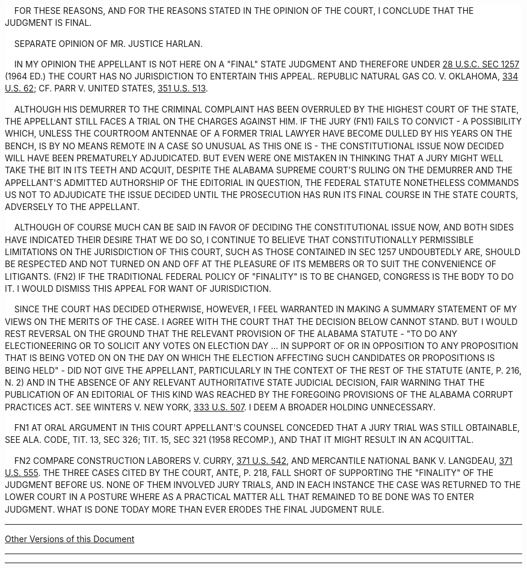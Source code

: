     FOR THESE REASONS, AND FOR THE REASONS STATED IN THE OPINION OF THE COURT, I CONCLUDE THAT THE JUDGMENT IS FINAL.

    SEPARATE OPINION OF MR. JUSTICE HARLAN.

    IN MY OPINION THE APPELLANT IS NOT HERE ON A "FINAL" STATE JUDGMENT AND THEREFORE UNDER [28 U.S.C. SEC 1257][/us/usc/t28/s1257] (1964 ED.)  THE COURT HAS NO JURISDICTION TO ENTERTAIN THIS APPEAL.  REPUBLIC NATURAL GAS CO. V. OKLAHOMA, [334 U.S. 62][/us/courts/scotus/usReporter/334/62]; CF. PARR V. UNITED STATES, [351 U.S. 513][/us/courts/scotus/usReporter/351/513].

    ALTHOUGH HIS DEMURRER TO THE CRIMINAL COMPLAINT HAS BEEN OVERRULED BY THE HIGHEST COURT OF THE STATE, THE APPELLANT STILL FACES A TRIAL ON THE CHARGES AGAINST HIM.  IF THE JURY  (FN1)  FAILS TO CONVICT - A POSSIBILITY WHICH, UNLESS THE COURTROOM ANTENNAE OF A FORMER TRIAL LAWYER HAVE BECOME DULLED BY HIS YEARS ON THE BENCH, IS BY NO MEANS REMOTE IN A CASE SO UNUSUAL AS THIS ONE IS - THE CONSTITUTIONAL ISSUE NOW DECIDED WILL HAVE BEEN PREMATURELY ADJUDICATED.  BUT EVEN WERE ONE MISTAKEN IN THINKING THAT A JURY MIGHT WELL TAKE THE BIT IN ITS TEETH AND ACQUIT, DESPITE THE ALABAMA SUPREME COURT'S RULING ON THE DEMURRER AND THE APPELLANT'S ADMITTED AUTHORSHIP  OF THE EDITORIAL IN QUESTION, THE FEDERAL STATUTE NONETHELESS COMMANDS US NOT TO ADJUDICATE THE ISSUE DECIDED UNTIL THE PROSECUTION HAS RUN ITS FINAL COURSE IN THE STATE COURTS, ADVERSELY TO THE APPELLANT.

    ALTHOUGH OF COURSE MUCH CAN BE SAID IN FAVOR OF DECIDING THE CONSTITUTIONAL ISSUE NOW, AND BOTH SIDES HAVE INDICATED THEIR DESIRE THAT WE DO SO, I CONTINUE TO BELIEVE THAT CONSTITUTIONALLY PERMISSIBLE LIMITATIONS ON THE JURISDICTION OF THIS COURT, SUCH AS THOSE CONTAINED IN SEC 1257 UNDOUBTEDLY ARE, SHOULD BE RESPECTED AND NOT TURNED ON AND OFF AT THE PLEASURE OF ITS MEMBERS OR TO SUIT THE CONVENIENCE OF LITIGANTS.  (FN2)  IF THE TRADITIONAL FEDERAL POLICY OF "FINALITY" IS TO BE CHANGED, CONGRESS IS THE BODY TO DO IT.  I WOULD DISMISS THIS APPEAL FOR WANT OF JURISDICTION.

    SINCE THE COURT HAS DECIDED OTHERWISE, HOWEVER, I FEEL WARRANTED IN MAKING A SUMMARY STATEMENT OF MY VIEWS ON THE MERITS OF THE CASE.  I AGREE WITH THE COURT THAT THE DECISION BELOW CANNOT STAND.  BUT I WOULD REST REVERSAL ON THE GROUND THAT THE RELEVANT PROVISION OF THE ALABAMA STATUTE - "TO DO ANY ELECTIONEERING OR TO SOLICIT ANY VOTES ON ELECTION DAY  ...  IN SUPPORT OF OR IN OPPOSITION TO ANY PROPOSITION THAT IS BEING VOTED ON ON THE DAY ON WHICH THE ELECTION AFFECTING SUCH CANDIDATES OR PROPOSITIONS IS BEING HELD" - DID NOT GIVE THE APPELLANT, PARTICULARLY IN THE CONTEXT OF THE REST OF THE STATUTE (ANTE, P. 216, N. 2) AND IN THE ABSENCE OF ANY RELEVANT AUTHORITATIVE STATE JUDICIAL DECISION, FAIR WARNING THAT THE PUBLICATION OF AN EDITORIAL OF THIS KIND WAS REACHED BY THE FOREGOING PROVISIONS OF THE ALABAMA CORRUPT PRACTICES ACT.  SEE WINTERS V. NEW YORK, [333 U.S. 507][/us/courts/scotus/usReporter/333/507].  I DEEM A BROADER HOLDING UNNECESSARY.

    FN1  AT ORAL ARGUMENT IN THIS COURT APPELLANT'S COUNSEL CONCEDED THAT A JURY TRIAL WAS STILL OBTAINABLE, SEE ALA. CODE, TIT. 13, SEC 326; TIT. 15, SEC 321 (1958 RECOMP.), AND THAT IT MIGHT RESULT IN AN ACQUITTAL.

    FN2  COMPARE CONSTRUCTION LABORERS V. CURRY, [371 U.S. 542][/us/courts/scotus/usReporter/371/542], AND MERCANTILE NATIONAL BANK V. LANGDEAU, [371 U.S. 555][/us/courts/scotus/usReporter/371/555].  THE THREE CASES CITED BY THE COURT, ANTE, P. 218, FALL SHORT OF SUPPORTING THE "FINALITY" OF THE JUDGMENT BEFORE US.  NONE OF THEM INVOLVED JURY TRIALS, AND IN EACH INSTANCE THE CASE WAS RETURNED TO THE LOWER COURT IN A POSTURE WHERE AS A PRACTICAL MATTER ALL THAT REMAINED TO BE DONE WAS TO ENTER JUDGMENT.  WHAT IS DONE TODAY MORE THAN EVER ERODES THE FINAL JUDGMENT RULE.

----------

[Other Versions of this Document](https://publicdocs.github.io/go/links?ns=uslm-x&ref=%2Fus%2Fcourts%2Fscotus%2FusReporter%2F384%2F214)

----------
----------


[/us/courts/scotus/usReporter/384/214]: https://publicdocs.github.io/go/links?ns=uslm-x&ref=%2Fus%2Fcourts%2Fscotus%2FusReporter%2F384%2F214
[/us/usc/t28/s1257]: https://publicdocs.github.io/go/links?ns=uslm&ref=%2Fus%2Fusc%2Ft28%2Fs1257
[/us/usc/t28/s1257]: https://publicdocs.github.io/go/links?ns=uslm&ref=%2Fus%2Fusc%2Ft28%2Fs1257
[/us/courts/scotus/usReporter/345/379]: https://publicdocs.github.io/go/links?ns=uslm-x&ref=%2Fus%2Fcourts%2Fscotus%2FusReporter%2F345%2F379
[/us/courts/scotus/usReporter/371/542]: https://publicdocs.github.io/go/links?ns=uslm-x&ref=%2Fus%2Fcourts%2Fscotus%2FusReporter%2F371%2F542
[/us/courts/scotus/usReporter/329/69]: https://publicdocs.github.io/go/links?ns=uslm-x&ref=%2Fus%2Fcourts%2Fscotus%2FusReporter%2F329%2F69
[/us/courts/scotus/usReporter/303/444]: https://publicdocs.github.io/go/links?ns=uslm-x&ref=%2Fus%2Fcourts%2Fscotus%2FusReporter%2F303%2F444
[/us/courts/scotus/usReporter/345/379]: https://publicdocs.github.io/go/links?ns=uslm-x&ref=%2Fus%2Fcourts%2Fscotus%2FusReporter%2F345%2F379
[/us/courts/scotus/usReporter/329/69]: https://publicdocs.github.io/go/links?ns=uslm-x&ref=%2Fus%2Fcourts%2Fscotus%2FusReporter%2F329%2F69
[/us/courts/scotus/usReporter/380/479]: https://publicdocs.github.io/go/links?ns=uslm-x&ref=%2Fus%2Fcourts%2Fscotus%2FusReporter%2F380%2F479
[/us/courts/scotus/usReporter/381/741]: https://publicdocs.github.io/go/links?ns=uslm-x&ref=%2Fus%2Fcourts%2Fscotus%2FusReporter%2F381%2F741
[/us/courts/scotus/usReporter/371/415]: https://publicdocs.github.io/go/links?ns=uslm-x&ref=%2Fus%2Fcourts%2Fscotus%2FusReporter%2F371%2F415
[/us/courts/scotus/usReporter/383/903]: https://publicdocs.github.io/go/links?ns=uslm-x&ref=%2Fus%2Fcourts%2Fscotus%2FusReporter%2F383%2F903
[/us/courts/scotus/usReporter/371/542]: https://publicdocs.github.io/go/links?ns=uslm-x&ref=%2Fus%2Fcourts%2Fscotus%2FusReporter%2F371%2F542
[/us/courts/scotus/usReporter/371/555]: https://publicdocs.github.io/go/links?ns=uslm-x&ref=%2Fus%2Fcourts%2Fscotus%2FusReporter%2F371%2F555
[/us/usc/t28/s1257]: https://publicdocs.github.io/go/links?ns=uslm&ref=%2Fus%2Fusc%2Ft28%2Fs1257
[/us/courts/scotus/usReporter/334/62]: https://publicdocs.github.io/go/links?ns=uslm-x&ref=%2Fus%2Fcourts%2Fscotus%2FusReporter%2F334%2F62
[/us/courts/scotus/usReporter/351/513]: https://publicdocs.github.io/go/links?ns=uslm-x&ref=%2Fus%2Fcourts%2Fscotus%2FusReporter%2F351%2F513
[/us/courts/scotus/usReporter/333/507]: https://publicdocs.github.io/go/links?ns=uslm-x&ref=%2Fus%2Fcourts%2Fscotus%2FusReporter%2F333%2F507
[/us/courts/scotus/usReporter/371/542]: https://publicdocs.github.io/go/links?ns=uslm-x&ref=%2Fus%2Fcourts%2Fscotus%2FusReporter%2F371%2F542
[/us/courts/scotus/usReporter/371/555]: https://publicdocs.github.io/go/links?ns=uslm-x&ref=%2Fus%2Fcourts%2Fscotus%2FusReporter%2F371%2F555